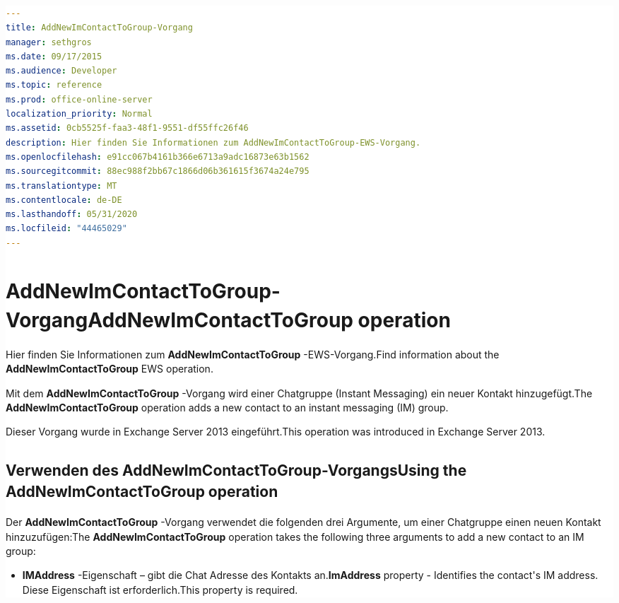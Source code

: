 ```yaml
---
title: AddNewImContactToGroup-Vorgang
manager: sethgros
ms.date: 09/17/2015
ms.audience: Developer
ms.topic: reference
ms.prod: office-online-server
localization_priority: Normal
ms.assetid: 0cb5525f-faa3-48f1-9551-df55ffc26f46
description: Hier finden Sie Informationen zum AddNewImContactToGroup-EWS-Vorgang.
ms.openlocfilehash: e91cc067b4161b366e6713a9adc16873e63b1562
ms.sourcegitcommit: 88ec988f2bb67c1866d06b361615f3674a24e795
ms.translationtype: MT
ms.contentlocale: de-DE
ms.lasthandoff: 05/31/2020
ms.locfileid: "44465029"
---
```

# <a name="addnewimcontacttogroup-operation"></a><span data-ttu-id="8dc18-103">AddNewImContactToGroup-Vorgang</span><span class="sxs-lookup"><span data-stu-id="8dc18-103">AddNewImContactToGroup operation</span></span>

<span data-ttu-id="8dc18-104">Hier finden Sie Informationen zum **AddNewImContactToGroup** -EWS-Vorgang.</span><span class="sxs-lookup"><span data-stu-id="8dc18-104">Find information about the **AddNewImContactToGroup** EWS operation.</span></span> 
  
<span data-ttu-id="8dc18-105">Mit dem **AddNewImContactToGroup** -Vorgang wird einer Chatgruppe (Instant Messaging) ein neuer Kontakt hinzugefügt.</span><span class="sxs-lookup"><span data-stu-id="8dc18-105">The **AddNewImContactToGroup** operation adds a new contact to an instant messaging (IM) group.</span></span> 
  
<span data-ttu-id="8dc18-106">Dieser Vorgang wurde in Exchange Server 2013 eingeführt.</span><span class="sxs-lookup"><span data-stu-id="8dc18-106">This operation was introduced in Exchange Server 2013.</span></span>
  
## <a name="using-the-addnewimcontacttogroup-operation"></a><span data-ttu-id="8dc18-107">Verwenden des AddNewImContactToGroup-Vorgangs</span><span class="sxs-lookup"><span data-stu-id="8dc18-107">Using the AddNewImContactToGroup operation</span></span>

<span data-ttu-id="8dc18-108">Der **AddNewImContactToGroup** -Vorgang verwendet die folgenden drei Argumente, um einer Chatgruppe einen neuen Kontakt hinzuzufügen:</span><span class="sxs-lookup"><span data-stu-id="8dc18-108">The **AddNewImContactToGroup** operation takes the following three arguments to add a new contact to an IM group:</span></span> 
  
- <span data-ttu-id="8dc18-109">**IMAddress** -Eigenschaft – gibt die Chat Adresse des Kontakts an.</span><span class="sxs-lookup"><span data-stu-id="8dc18-109">**ImAddress** property - Identifies the contact's IM address.</span></span> <span data-ttu-id="8dc18-110">Diese Eigenschaft ist erforderlich.</span><span class="sxs-lookup"><span data-stu-id="8dc18-110">This property is required.</span></span> 
    